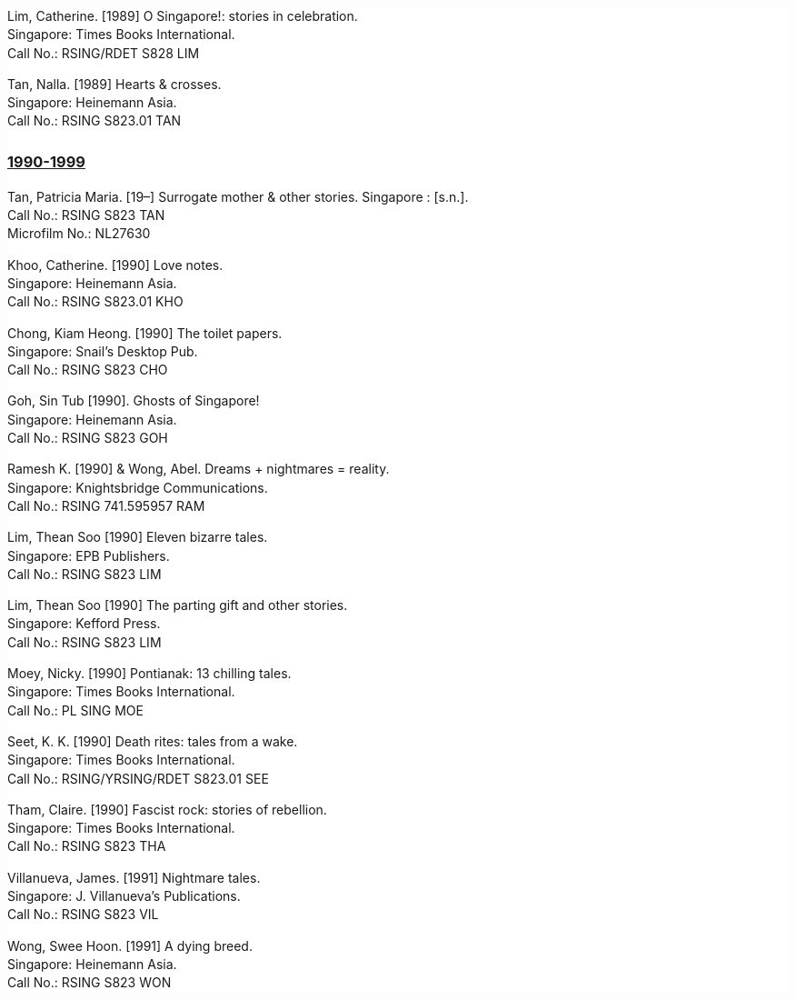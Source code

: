 Lim, Catherine. \[1989\] O Singapore!: stories in celebration.<br>
Singapore: Times Books International.<br>
Call No.: RSING/RDET S828 LIM

Tan, Nalla. \[1989\]  Hearts & crosses.<br>
Singapore: Heinemann Asia.<br>
Call No.: RSING S823.01 TAN

### <u>1990-1999</u>

Tan, Patricia Maria. \[19–\] Surrogate mother & other stories. Singapore : \[s.n.\].<br>
Call No.: RSING S823 TAN<br>
Microfilm No.: NL27630

Khoo, Catherine. \[1990\] Love notes.<br>
Singapore: Heinemann Asia.<br>
Call No.: RSING S823.01 KHO

Chong, Kiam Heong. \[1990\] The toilet papers.<br>
Singapore: Snail’s Desktop Pub.<br>
Call No.: RSING S823 CHO

Goh, Sin Tub \[1990\]. Ghosts of Singapore!<br>
Singapore: Heinemann Asia.<br>
Call No.: RSING S823 GOH

Ramesh K. \[1990\] & Wong, Abel. Dreams + nightmares = reality.<br>
Singapore: Knightsbridge Communications.<br>
Call No.: RSING 741.595957 RAM

Lim, Thean Soo \[1990\] Eleven bizarre tales.<br>
Singapore: EPB Publishers.<br>
Call No.: RSING S823 LIM

Lim, Thean Soo \[1990\] The parting gift and other stories.<br>
Singapore: Kefford Press.<br>
Call No.: RSING S823 LIM

Moey, Nicky. \[1990\] Pontianak: 13 chilling tales.<br>
Singapore: Times Books International.<br>
Call No.: PL SING MOE

Seet, K. K. \[1990\] Death rites: tales from a wake.<br>
Singapore: Times Books International.<br>
Call No.: RSING/YRSING/RDET S823.01 SEE

Tham, Claire. \[1990\] Fascist rock: stories of rebellion.<br>
Singapore: Times Books International.<br>
Call No.: RSING S823 THA

Villanueva, James. \[1991\]  Nightmare tales.<br>
Singapore: J. Villanueva’s Publications.<br>
Call No.: RSING S823 VIL

Wong, Swee Hoon. \[1991\]  A dying breed.<br>
Singapore: Heinemann Asia.<br>
Call No.: RSING S823 WON
